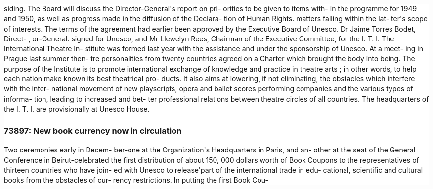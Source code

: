 siding.
The Board will discuss the
Director-General's report on pri-
orities to be given to items with-
in the programme for 1949 and
1950, as well as progress made
in the diffusion of the Declara-
tion of Human Rights.
matters falling within the lat-
ter's scope of interests.
The terms of the agreement
had earlier been approved by
the Executive Board of Unesco.
Dr Jaime Torres Bodet, Direct-
, or-General. signed for Unesco,
and Mr Llewelyn Rees, Chairman
of the Executive Committee, for
the I. T. I.
The International Theatre In-
stitute was formed last year with
the assistance and under the
sponsorship of Unesco. At a meet-
ing in Prague last summer then-
tre personalities from twenty
countries agreed on a Charter
which brought the body into
being.
The purpose of the Institute
is to promote international
exchange of knowledge and
practice in theatre arts ; in other
words, to help each nation make
known its best theatrical pro-
ducts. It also aims at lowering,
if not eliminating, the obstacles
which interfere with the inter-
national movement of new
playscripts, opera and ballet
scores performing companies and
the various types of informa-
tion, leading to increased and bet-
ter professional relations between
theatre circles of all countries.
The headquarters of the I. T. I.
are provisionally at Unesco
House.

### 73897: New book currency now in circulation

Two ceremonies early in Decem-
ber-one at the Organization's
Headquarters in Paris, and an-
other at the seat of the General
Conference in Beirut-celebrated
the first distribution of about
150, 000 dollars worth of Book
Coupons to the representatives of
thirteen countries who have join-
ed with Unesco to release'part
of the international trade in edu-
cational, scientific and cultural
books from the obstacles of cur-
rency restrictions.
In putting the first Book Cou-